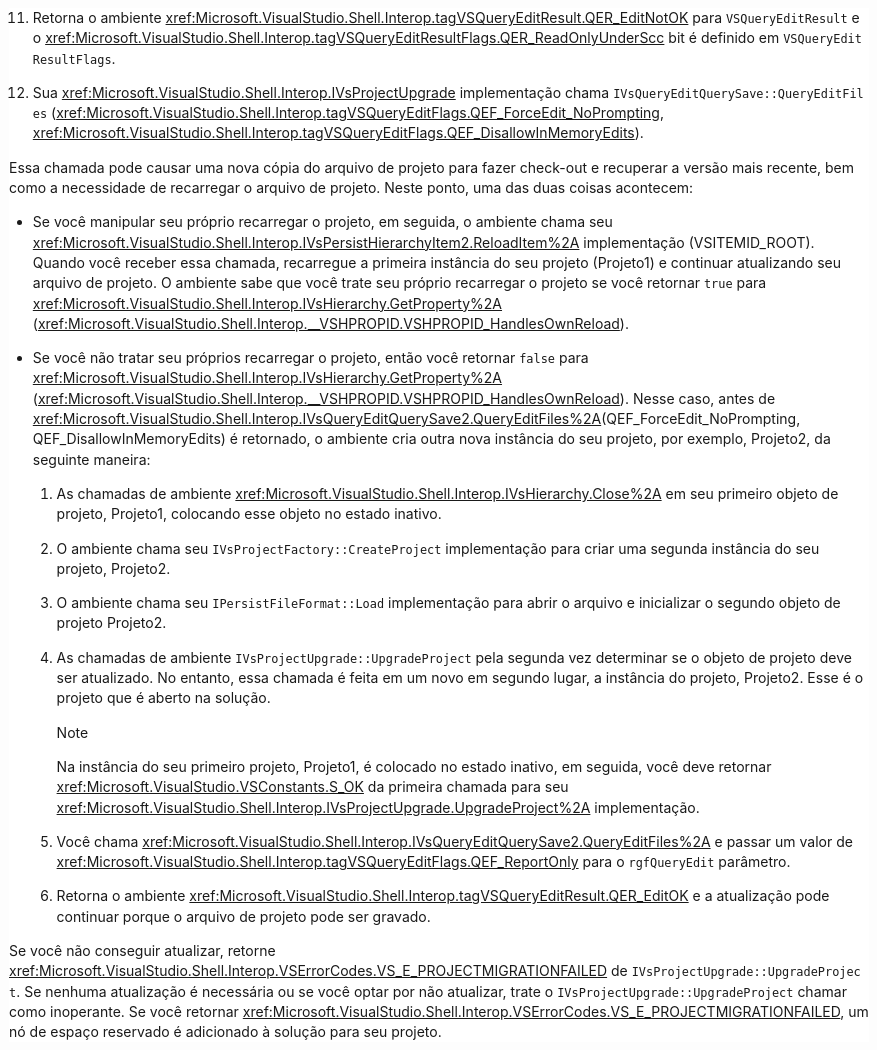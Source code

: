 11. Retorna o ambiente <xref:Microsoft.VisualStudio.Shell.Interop.tagVSQueryEditResult.QER_EditNotOK> para `VSQueryEditResult` e o <xref:Microsoft.VisualStudio.Shell.Interop.tagVSQueryEditResultFlags.QER_ReadOnlyUnderScc> bit é definido em `VSQueryEditResultFlags`.

12. Sua <xref:Microsoft.VisualStudio.Shell.Interop.IVsProjectUpgrade> implementação chama `IVsQueryEditQuerySave::QueryEditFiles` (<xref:Microsoft.VisualStudio.Shell.Interop.tagVSQueryEditFlags.QEF_ForceEdit_NoPrompting>, <xref:Microsoft.VisualStudio.Shell.Interop.tagVSQueryEditFlags.QEF_DisallowInMemoryEdits>).

Essa chamada pode causar uma nova cópia do arquivo de projeto para fazer check-out e recuperar a versão mais recente, bem como a necessidade de recarregar o arquivo de projeto. Neste ponto, uma das duas coisas acontecem:

-   Se você manipular seu próprio recarregar o projeto, em seguida, o ambiente chama seu <xref:Microsoft.VisualStudio.Shell.Interop.IVsPersistHierarchyItem2.ReloadItem%2A> implementação (VSITEMID_ROOT). Quando você receber essa chamada, recarregue a primeira instância do seu projeto (Projeto1) e continuar atualizando seu arquivo de projeto. O ambiente sabe que você trate seu próprio recarregar o projeto se você retornar `true` para <xref:Microsoft.VisualStudio.Shell.Interop.IVsHierarchy.GetProperty%2A> (<xref:Microsoft.VisualStudio.Shell.Interop.__VSHPROPID.VSHPROPID_HandlesOwnReload>).

-   Se você não tratar seu próprios recarregar o projeto, então você retornar `false` para <xref:Microsoft.VisualStudio.Shell.Interop.IVsHierarchy.GetProperty%2A> (<xref:Microsoft.VisualStudio.Shell.Interop.__VSHPROPID.VSHPROPID_HandlesOwnReload>). Nesse caso, antes de <xref:Microsoft.VisualStudio.Shell.Interop.IVsQueryEditQuerySave2.QueryEditFiles%2A>(QEF_ForceEdit_NoPrompting, QEF_DisallowInMemoryEdits) é retornado, o ambiente cria outra nova instância do seu projeto, por exemplo, Projeto2, da seguinte maneira:

    1.  As chamadas de ambiente <xref:Microsoft.VisualStudio.Shell.Interop.IVsHierarchy.Close%2A> em seu primeiro objeto de projeto, Projeto1, colocando esse objeto no estado inativo.

    2.  O ambiente chama seu `IVsProjectFactory::CreateProject` implementação para criar uma segunda instância do seu projeto, Projeto2.

    3.  O ambiente chama seu `IPersistFileFormat::Load` implementação para abrir o arquivo e inicializar o segundo objeto de projeto Projeto2.

    4.  As chamadas de ambiente `IVsProjectUpgrade::UpgradeProject` pela segunda vez determinar se o objeto de projeto deve ser atualizado. No entanto, essa chamada é feita em um novo em segundo lugar, a instância do projeto, Projeto2. Esse é o projeto que é aberto na solução.

        > [!NOTE]
        > Na instância do seu primeiro projeto, Projeto1, é colocado no estado inativo, em seguida, você deve retornar <xref:Microsoft.VisualStudio.VSConstants.S_OK> da primeira chamada para seu <xref:Microsoft.VisualStudio.Shell.Interop.IVsProjectUpgrade.UpgradeProject%2A> implementação.

    5.  Você chama <xref:Microsoft.VisualStudio.Shell.Interop.IVsQueryEditQuerySave2.QueryEditFiles%2A> e passar um valor de <xref:Microsoft.VisualStudio.Shell.Interop.tagVSQueryEditFlags.QEF_ReportOnly> para o `rgfQueryEdit` parâmetro.

    6.  Retorna o ambiente <xref:Microsoft.VisualStudio.Shell.Interop.tagVSQueryEditResult.QER_EditOK> e a atualização pode continuar porque o arquivo de projeto pode ser gravado.

Se você não conseguir atualizar, retorne <xref:Microsoft.VisualStudio.Shell.Interop.VSErrorCodes.VS_E_PROJECTMIGRATIONFAILED> de `IVsProjectUpgrade::UpgradeProject`. Se nenhuma atualização é necessária ou se você optar por não atualizar, trate o `IVsProjectUpgrade::UpgradeProject` chamar como inoperante. Se você retornar <xref:Microsoft.VisualStudio.Shell.Interop.VSErrorCodes.VS_E_PROJECTMIGRATIONFAILED>, um nó de espaço reservado é adicionado à solução para seu projeto.
